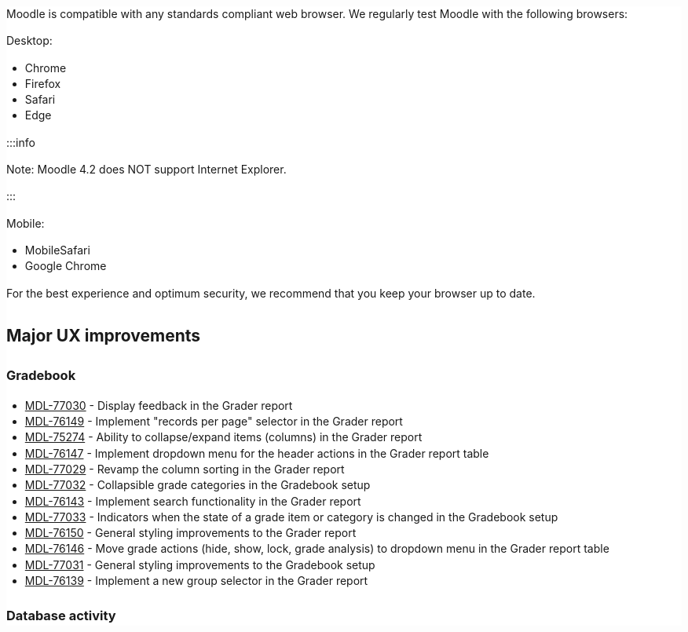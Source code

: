 Moodle is compatible with any standards compliant web browser. We regularly test Moodle with the following browsers:

Desktop:

- Chrome
- Firefox
- Safari
- Edge

:::info

Note: Moodle 4.2 does NOT support Internet Explorer.

:::

Mobile:

- MobileSafari
- Google Chrome

For the best experience and optimum security, we recommend that you keep your browser up to date.

## Major UX improvements

### Gradebook

- [MDL-77030](https://moodle.atlassian.net/browse/MDL-77030) - Display feedback in the Grader report
- [MDL-76149](https://moodle.atlassian.net/browse/MDL-76149) - Implement "records per page" selector in the Grader report
- [MDL-75274](https://moodle.atlassian.net/browse/MDL-75274) - Ability to collapse/expand items (columns) in the Grader report
- [MDL-76147](https://moodle.atlassian.net/browse/MDL-76147) - Implement dropdown menu for the header actions in the Grader report table
- [MDL-77029](https://moodle.atlassian.net/browse/MDL-77029) - Revamp the column sorting in the Grader report
- [MDL-77032](https://moodle.atlassian.net/browse/MDL-77032) - Collapsible grade categories in the Gradebook setup
- [MDL-76143](https://moodle.atlassian.net/browse/MDL-76143) - Implement search functionality in the Grader report
- [MDL-77033](https://moodle.atlassian.net/browse/MDL-77033) - Indicators when the state of a grade item or category is changed in the Gradebook setup
- [MDL-76150](https://moodle.atlassian.net/browse/MDL-76150) - General styling improvements to the Grader report
- [MDL-76146](https://moodle.atlassian.net/browse/MDL-76146) - Move grade actions (hide, show, lock, grade analysis) to dropdown menu in the Grader report table
- [MDL-77031](https://moodle.atlassian.net/browse/MDL-77031) -  General styling improvements to the Gradebook setup
- [MDL-76139](https://moodle.atlassian.net/browse/MDL-76139) - Implement a new group selector in the Grader report


### Database activity
